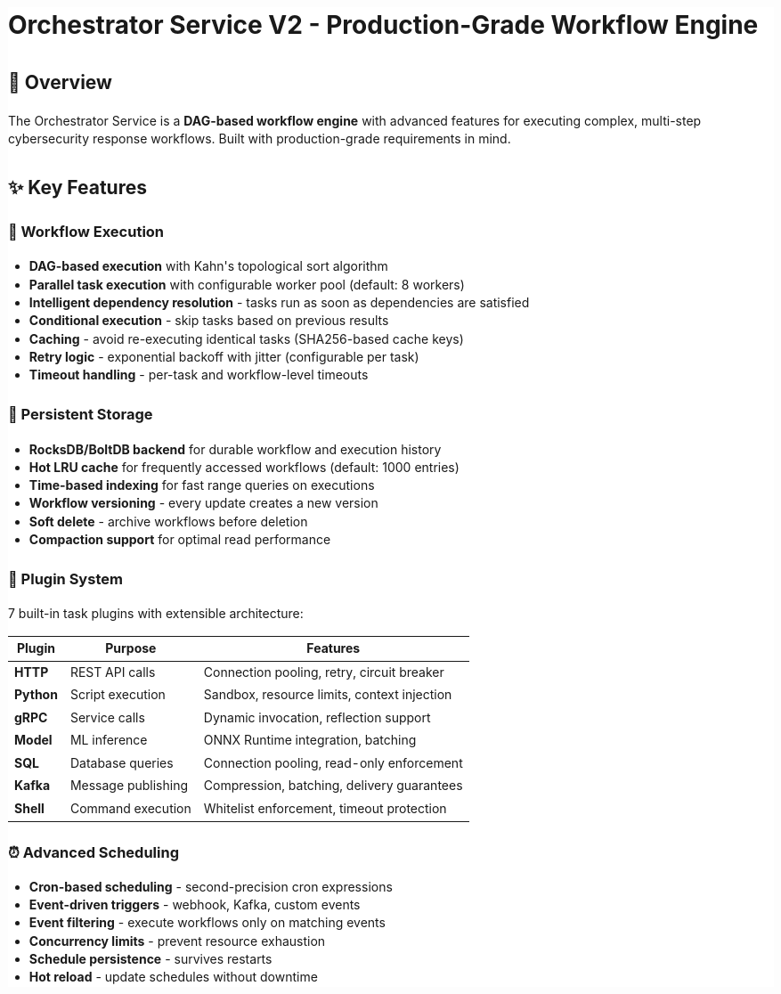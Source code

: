 # Orchestrator Service V2 - Production-Grade Workflow Engine

## 🚀 Overview

The Orchestrator Service is a **DAG-based workflow engine** with advanced features for executing complex, multi-step cybersecurity response workflows. Built with production-grade requirements in mind.

## ✨ Key Features

### 🔄 Workflow Execution
- **DAG-based execution** with Kahn's topological sort algorithm
- **Parallel task execution** with configurable worker pool (default: 8 workers)
- **Intelligent dependency resolution** - tasks run as soon as dependencies are satisfied
- **Conditional execution** - skip tasks based on previous results
- **Caching** - avoid re-executing identical tasks (SHA256-based cache keys)
- **Retry logic** - exponential backoff with jitter (configurable per task)
- **Timeout handling** - per-task and workflow-level timeouts

### 💾 Persistent Storage
- **RocksDB/BoltDB backend** for durable workflow and execution history
- **Hot LRU cache** for frequently accessed workflows (default: 1000 entries)
- **Time-based indexing** for fast range queries on executions
- **Workflow versioning** - every update creates a new version
- **Soft delete** - archive workflows before deletion
- **Compaction support** for optimal read performance

### 🔌 Plugin System
7 built-in task plugins with extensible architecture:

| Plugin | Purpose | Features |
|--------|---------|----------|
| **HTTP** | REST API calls | Connection pooling, retry, circuit breaker |
| **Python** | Script execution | Sandbox, resource limits, context injection |
| **gRPC** | Service calls | Dynamic invocation, reflection support |
| **Model** | ML inference | ONNX Runtime integration, batching |
| **SQL** | Database queries | Connection pooling, read-only enforcement |
| **Kafka** | Message publishing | Compression, batching, delivery guarantees |
| **Shell** | Command execution | Whitelist enforcement, timeout protection |

### ⏰ Advanced Scheduling
- **Cron-based scheduling** - second-precision cron expressions
- **Event-driven triggers** - webhook, Kafka, custom events
- **Event filtering** - execute workflows only on matching events
- **Concurrency limits** - prevent resource exhaustion
- **Schedule persistence** - survives restarts
- **Hot reload** - update schedules without downtime

